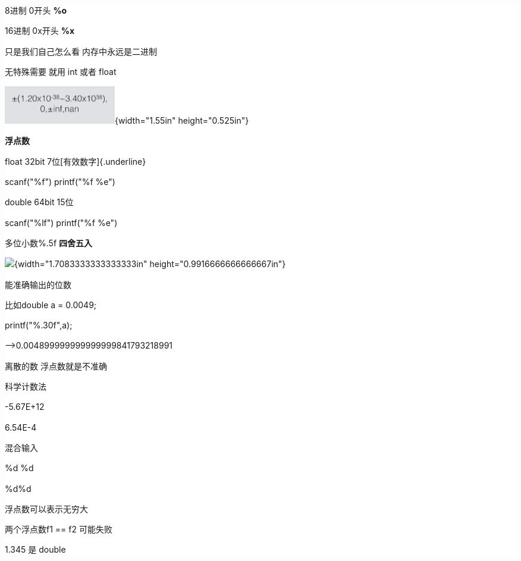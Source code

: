

8进制 0开头 **%o**

16进制 0x开头 **%x**

只是我们自己怎么看 内存中永远是二进制

无特殊需要 就用 int 或者 float

![O. Eint.nan ](../media/学习笔记-C-Learning-image35.png){width="1.55in" height="0.525in"}

**浮点数**

float 32bit 7位[有效数字]{.underline}

scanf("%f") printf("%f %e")

double 64bit 15位

scanf("%lf") printf("%f %e")



多位小数%.5f **四舍五入**

![](../media/学习笔记-C-Learning-image36.png){width="1.7083333333333333in" height="0.9916666666666667in"}

能准确输出的位数



比如double a = 0.0049;

printf("%.30f",a);

-->0.004899999999999999841793218991



离散的数 浮点数就是不准确

科学计数法

-5.67E+12

6.54E-4



混合输入



%d %d

%d%d

浮点数可以表示无穷大

两个浮点数f1 == f2 可能失败

1.345 是 double
